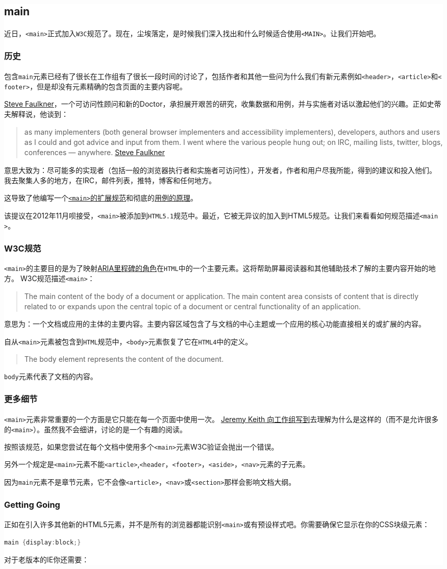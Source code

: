 
## main

近日，`<main>`正式加入`W3C`规范了。现在，尘埃落定，是时候我们深入找出和什么时候适合使用`<MAIN>`。让我们开始吧。

### 历史

包含`main`元素已经有了很长在工作组有了很长一段时间的讨论了，包括作者和其他一些问为什么我们有新元素例如`<header>`，`<article>`和`<footer>`，但是却没有元素精确的包含页面的主要内容呢。

[Steve Faulkner][23]，一个可访问性顾问和新的Doctor，承担展开艰苦的研究，收集数据和用例，并与实施者对话以激起他们的兴趣。正如史蒂夫解释说，他谈到：

> as many implementers (both general browser implementers and accessibility implementers), developers, authors and users as I could and got advice and input from them. I went where the various people hung out; on IRC, mailing lists, twitter, blogs, conferences — anywhere.
[Steve Faulkner][24]

意思大致为：尽可能多的实现者（包括一般的浏览器执行者和实施者可访问性），开发者，作者和用户尽我所能，得到的建议和投入他们。我去聚集人多的地方，在IRC，邮件列表，推特，博客和任何地方。

这导致了他编写一个[`<main>`的扩展规范][25]和彻底的[用例的原理][26]。

该提议在2012年11月呗接受，`<main>`被添加到`HTML5.1`规范中。最近，它被无异议的加入到HTML5规范。让我们来看看如何规范描述`<main>`。

### W3C规范

`<main>`的主要目的是为了映射[ARIA里程碑的角色][27]在`HTML`中的一个主要元素。这将帮助屏幕阅读器和其他辅助技术了解的主要内容开始的地方。 W3C规范描述`<main>`：

> The main content of the body of a document or application. The main content area consists of content that is directly related to or expands upon the central topic of a document or central functionality of an application.

意思为：一个文档或应用的主体的主要内容。主要内容区域包含了与文档的中心主题或一个应用的核心功能直接相关的或扩展的内容。

自从`<main>`元素被包含到`HTML`规范中，`<body>`元素恢复了它在`HTML4`中的定义。

> The body element represents the content of the document.

`body`元素代表了文档的内容。

### 更多细节

`<main>`元素非常重要的一个方面是它只能在每一个页面中使用一次。 [Jeremy Keith 向工作组写到][28]去理解为什么是这样的（而不是允许很多的`<main>`）。虽然我不会细讲，讨论的是一个有趣的阅读。

按照该规范，如果您尝试在每个文档中使用多个`<main>`元素W3C验证会抛出一个错误。

另外一个规定是`<main>`元素不能`<article>`,`<header`，`<footer>`，`<aside>`，`<nav>`元素的子元素。

因为`main`元素不是章节元素，它不会像`<article>`，`<nav>`或`<section>`那样会影响文档大纲。

### Getting Going

正如在引入许多其他新的HTML5元素，并不是所有的浏览器都能识别`<main>`或有预设样式吧。你需要确保它显示在你的CSS块级元素：

```c
main {display:block;}
```

对于老版本的IE你还需要：


  [1]: http://www.w3.org/html/wg/drafts/html/master/sections.html#the-header-element
  [2]: http://html5doctor.com/the-header-element/
  [3]: http://html5doctor.com/
  [4]: http://www.whatwg.org/specs/web-apps/current-work/#menus
  [5]: http://html5doctor.com/nav-element/
  [6]: http://gsnedders.html5.org/outliner/
  [7]: http://html5doctor.com/the-main-element/
  [8]: http://html5doctor.com/the-section-element/
  [9]: http://html5doctor.com/wp-content/uploads/2009/08/just-giving-example.jpg
  [10]: http://html5doctor.com/wp-content/uploads/2009/09/sample-meter.png
  [11]: http://html5doctor.com/measure-up-with-the-meter-tag/
  [12]: http://html5doctor.com/
  [13]: http://html5doctor.com/microformats/#hcard
  [14]: http://html5doctor.com/the-address-element/
  [15]: http://html5doctor.com/
  [16]: http://www.w3.org/TR/html5/semantics.html#the-article-element
  [17]: http://www.brucelawson.co.uk/2010/html5-articles-and-sections-whats-the-difference/
  [18]: http://html5doctor.com/the-article-element/
  [19]: http://html5doctor.com/
  [20]: http://html5doctor.com/the-article-element/
  [21]: http://html5doctor.com/how-to-use-html5-in-your-client-work-right-now/
  [22]: http://www.w3.org/html/wg/drafts/html/master/Overview.html#conversations
  [23]: http://html5doctor.com/interview-steve-faulkner-html5-editor-new-doctor/
  [24]: http://html5doctor.com/interview-steve-faulkner-html5-editor-new-doctor/
  [25]: https://dvcs.w3.org/hg/html-extensions/raw-file/tip/maincontent/index.html
  [26]: http://www.w3.org/html/wg/wiki/User:Sfaulkne/main-usecases#Introduction
  [27]: http://www.w3.org/TR/wai-aria/roles#landmark_roles
  [28]: http://lists.w3.org/Archives/Public/public-html/2013Jan/0230.html
  [29]: https://github.com/aFarkas/html5shiv